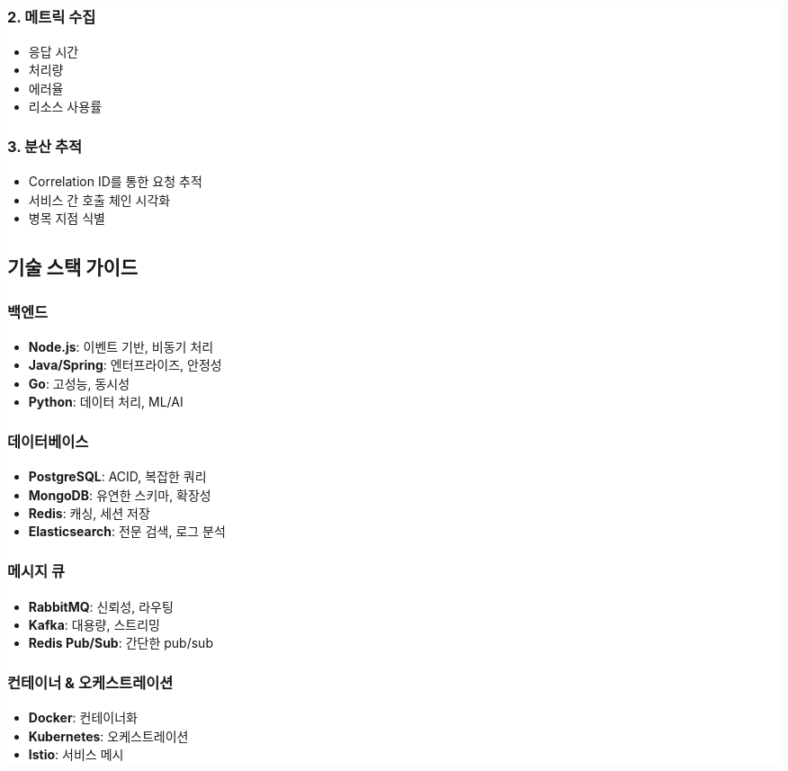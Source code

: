 ### 2. 메트릭 수집
- 응답 시간
- 처리량
- 에러율
- 리소스 사용률

### 3. 분산 추적
- Correlation ID를 통한 요청 추적
- 서비스 간 호출 체인 시각화
- 병목 지점 식별

## 기술 스택 가이드

### 백엔드
- **Node.js**: 이벤트 기반, 비동기 처리
- **Java/Spring**: 엔터프라이즈, 안정성
- **Go**: 고성능, 동시성
- **Python**: 데이터 처리, ML/AI

### 데이터베이스
- **PostgreSQL**: ACID, 복잡한 쿼리
- **MongoDB**: 유연한 스키마, 확장성
- **Redis**: 캐싱, 세션 저장
- **Elasticsearch**: 전문 검색, 로그 분석

### 메시지 큐
- **RabbitMQ**: 신뢰성, 라우팅
- **Kafka**: 대용량, 스트리밍
- **Redis Pub/Sub**: 간단한 pub/sub

### 컨테이너 & 오케스트레이션
- **Docker**: 컨테이너화
- **Kubernetes**: 오케스트레이션
- **Istio**: 서비스 메시